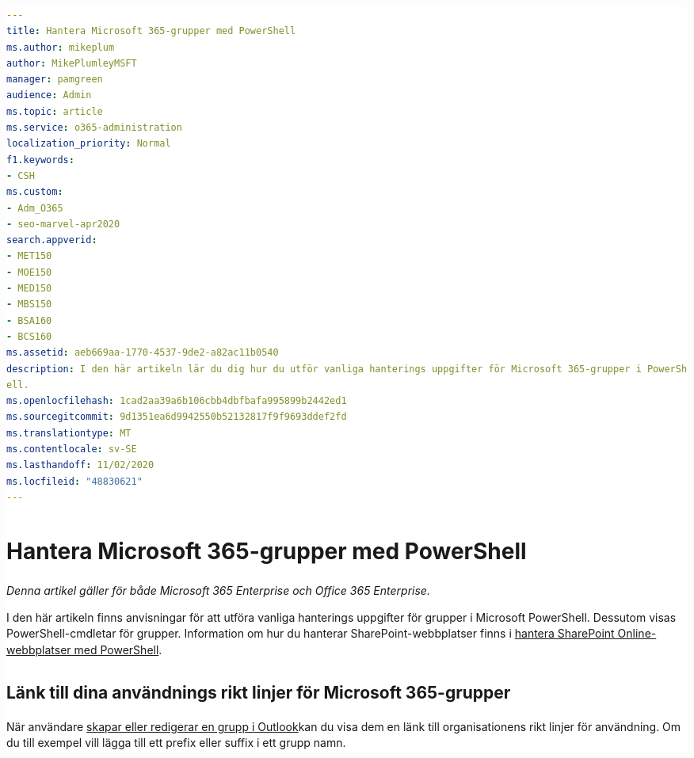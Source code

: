 ```yaml
---
title: Hantera Microsoft 365-grupper med PowerShell
ms.author: mikeplum
author: MikePlumleyMSFT
manager: pamgreen
audience: Admin
ms.topic: article
ms.service: o365-administration
localization_priority: Normal
f1.keywords:
- CSH
ms.custom:
- Adm_O365
- seo-marvel-apr2020
search.appverid:
- MET150
- MOE150
- MED150
- MBS150
- BSA160
- BCS160
ms.assetid: aeb669aa-1770-4537-9de2-a82ac11b0540
description: I den här artikeln lär du dig hur du utför vanliga hanterings uppgifter för Microsoft 365-grupper i PowerShell.
ms.openlocfilehash: 1cad2aa39a6b106cbb4dbfbafa995899b2442ed1
ms.sourcegitcommit: 9d1351ea6d9942550b52132817f9f9693ddef2fd
ms.translationtype: MT
ms.contentlocale: sv-SE
ms.lasthandoff: 11/02/2020
ms.locfileid: "48830621"
---
```

# <a name="manage-microsoft-365-groups-with-powershell"></a>Hantera Microsoft 365-grupper med PowerShell

*Denna artikel gäller för både Microsoft 365 Enterprise och Office 365 Enterprise.*

I den här artikeln finns anvisningar för att utföra vanliga hanterings uppgifter för grupper i Microsoft PowerShell. Dessutom visas PowerShell-cmdletar för grupper. Information om hur du hanterar SharePoint-webbplatser finns i [hantera SharePoint Online-webbplatser med PowerShell](https://docs.microsoft.com/sharepoint/manage-team-and-communication-sites-in-powershell).

## <a name="link-to-your-microsoft-365-groups-usage-guidelines"></a>Länk till dina användnings rikt linjer för Microsoft 365-grupper
<a name="BK_LinkToGuideLines"> </a>

När användare [skapar eller redigerar en grupp i Outlook](https://support.office.com/article/04d0c9cf-6864-423c-a380-4fa858f27102.aspx)kan du visa dem en länk till organisationens rikt linjer för användning. Om du till exempel vill lägga till ett prefix eller suffix i ett grupp namn.
